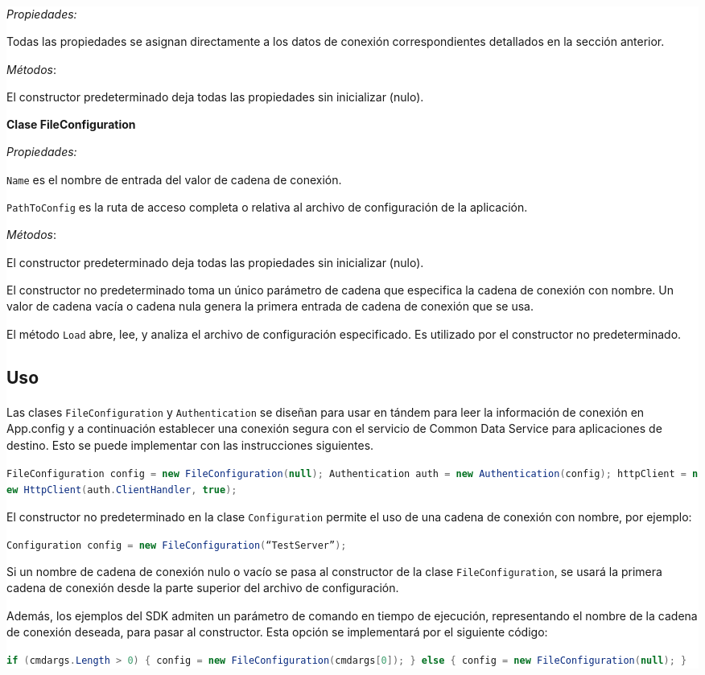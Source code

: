  *Propiedades:*  
  
 Todas las propiedades se asignan directamente a los datos de conexión correspondientes detallados en la sección anterior.  
  
 *Métodos*:  
  
 El constructor predeterminado deja todas las propiedades sin inicializar (nulo).  
  
 **Clase FileConfiguration**  
  
 *Propiedades:*  
  
 `Name` es el nombre de entrada del valor de cadena de conexión.  
  
 `PathToConfig` es la ruta de acceso completa o relativa al archivo de configuración de la aplicación.  
  
 *Métodos*:  
  
 El constructor predeterminado deja todas las propiedades sin inicializar (nulo).  
  
 El constructor no predeterminado toma un único parámetro de cadena que especifica la cadena de conexión con nombre. Un valor de cadena vacía o cadena nula genera la primera entrada de cadena de conexión que se usa.  
  
 El método `Load` abre, lee, y analiza el archivo de configuración especificado. Es utilizado por el constructor no predeterminado.  
  
<a name="bkmk_usage"></a>

## <a name="usage"></a>Uso

 Las clases `FileConfiguration` y `Authentication` se diseñan para usar en tándem para leer la información de conexión en App.config y a continuación establecer una conexión segura con el servicio de Common Data Service para aplicaciones de destino. Esto se puede implementar con las instrucciones siguientes.  
  
```csharp  
FileConfiguration config = new FileConfiguration(null); Authentication auth = new Authentication(config); httpClient = new HttpClient(auth.ClientHandler, true);  
```  
  
 El constructor no predeterminado en la clase `Configuration` permite el uso de una cadena de conexión con nombre, por ejemplo:  
  
```csharp  
Configuration config = new FileConfiguration(“TestServer”);  
```  
  
 Si un nombre de cadena de conexión nulo o vacío se pasa al constructor de la clase `FileConfiguration`, se usará la primera cadena de conexión desde la parte superior del archivo de configuración.  
  
 Además, los ejemplos del SDK admiten un parámetro de comando en tiempo de ejecución, representando el nombre de la cadena de conexión deseada, para pasar al constructor. Esta opción se implementará por el siguiente código:  
  
```csharp  
if (cmdargs.Length > 0) { config = new FileConfiguration(cmdargs[0]); } else { config = new FileConfiguration(null); }  
```  
  